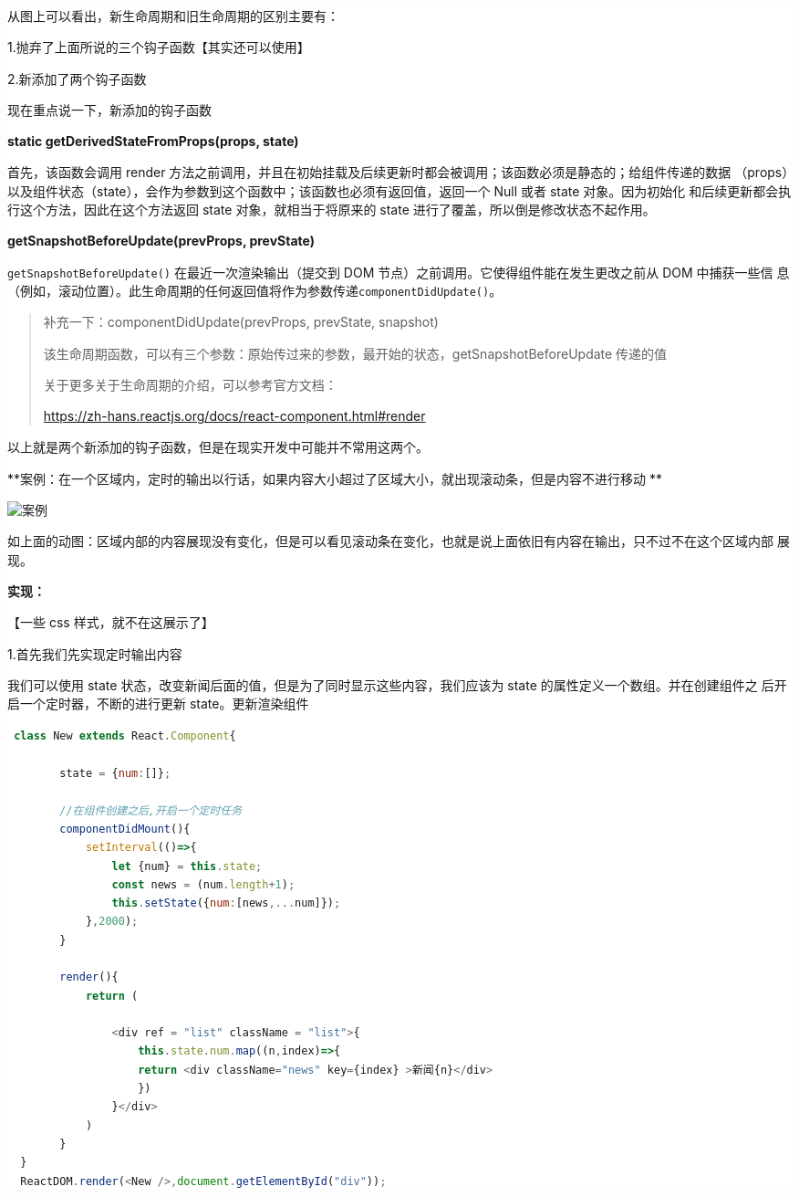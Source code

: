 从图上可以看出，新生命周期和旧生命周期的区别主要有：

1.抛弃了上面所说的三个钩子函数【其实还可以使用】

2.新添加了两个钩子函数

现在重点说一下，新添加的钩子函数

**static getDerivedStateFromProps(props, state)**

首先，该函数会调用 render 方法之前调用，并且在初始挂载及后续更新时都会被调用；该函数必须是静态的；给组件传递的数据
（props）以及组件状态（state），会作为参数到这个函数中；该函数也必须有返回值，返回一个 Null 或者 state 对象。因为初始化
和后续更新都会执行这个方法，因此在这个方法返回 state 对象，就相当于将原来的 state 进行了覆盖，所以倒是修改状态不起作用。

**getSnapshotBeforeUpdate(prevProps, prevState)**

`getSnapshotBeforeUpdate()` 在最近一次渲染输出（提交到 DOM 节点）之前调用。它使得组件能在发生更改之前从 DOM 中捕获一些信
息（例如，滚动位置）。此生命周期的任何返回值将作为参数传递`componentDidUpdate()`。

> 补充一下：componentDidUpdate(prevProps, prevState, snapshot)
>
> 该生命周期函数，可以有三个参数：原始传过来的参数，最开始的状态，getSnapshotBeforeUpdate 传递的值
>
> 关于更多关于生命周期的介绍，可以参考官方文档：
>
> https://zh-hans.reactjs.org/docs/react-component.html#render

以上就是两个新添加的钩子函数，但是在现实开发中可能并不常用这两个。

**案例：在一个区域内，定时的输出以行话，如果内容大小超过了区域大小，就出现滚动条，但是内容不进行移动 **

![案例](./react/BeforeGender.gif)

如上面的动图：区域内部的内容展现没有变化，但是可以看见滚动条在变化，也就是说上面依旧有内容在输出，只不过不在这个区域内部
展现。

**实现：**

【一些 css 样式，就不在这展示了】

1.首先我们先实现定时输出内容

我们可以使用 state 状态，改变新闻后面的值，但是为了同时显示这些内容，我们应该为 state 的属性定义一个数组。并在创建组件之
后开启一个定时器，不断的进行更新 state。更新渲染组件

```javascript
 class New extends React.Component{

        state = {num:[]};

        //在组件创建之后,开启一个定时任务
        componentDidMount(){
            setInterval(()=>{
                let {num} = this.state;
                const news = (num.length+1);
                this.setState({num:[news,...num]});
            },2000);
        }

        render(){
            return (

                <div ref = "list" className = "list">{
                    this.state.num.map((n,index)=>{
                    return <div className="news" key={index} >新闻{n}</div>
                    })
                }</div>
            )
        }
  }
  ReactDOM.render(<New />,document.getElementById("div"));
```
